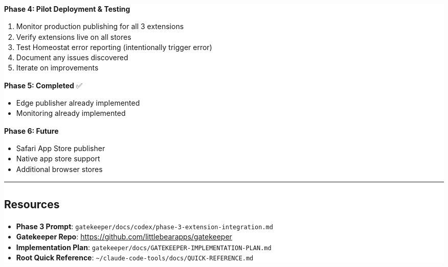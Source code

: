 **Phase 4: Pilot Deployment & Testing**
1. Monitor production publishing for all 3 extensions
2. Verify extensions live on all stores
3. Test Homeostat error reporting (intentionally trigger error)
4. Document any issues discovered
5. Iterate on improvements

**Phase 5: Completed** ✅
- Edge publisher already implemented
- Monitoring already implemented

**Phase 6: Future**
- Safari App Store publisher
- Native app store support
- Additional browser stores

---

## Resources

- **Phase 3 Prompt**: `gatekeeper/docs/codex/phase-3-extension-integration.md`
- **Gatekeeper Repo**: https://github.com/littlebearapps/gatekeeper
- **Implementation Plan**: `gatekeeper/docs/GATEKEEPER-IMPLEMENTATION-PLAN.md`
- **Root Quick Reference**: `~/claude-code-tools/docs/QUICK-REFERENCE.md`
